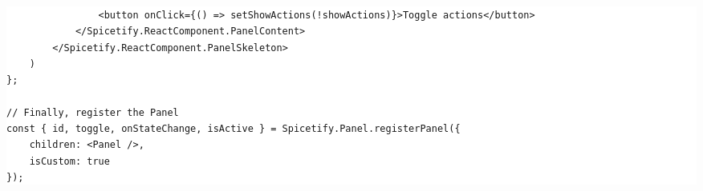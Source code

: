 ```tsx
                <button onClick={() => setShowActions(!showActions)}>Toggle actions</button>
            </Spicetify.ReactComponent.PanelContent>
        </Spicetify.ReactComponent.PanelSkeleton>
    )
};

// Finally, register the Panel
const { id, toggle, onStateChange, isActive } = Spicetify.Panel.registerPanel({
    children: <Panel />,
    isCustom: true
});
```
